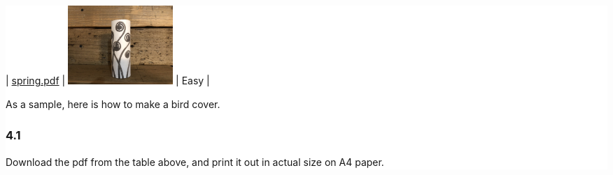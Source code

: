 | [spring.pdf](data/spring.pdf) | <img width="150px" src="images/spring.jpg"> | Easy |

As a sample, here is how to make a bird cover.  

### 4.1
Download the pdf from the table above, and print it out in actual size on A4 paper.  
